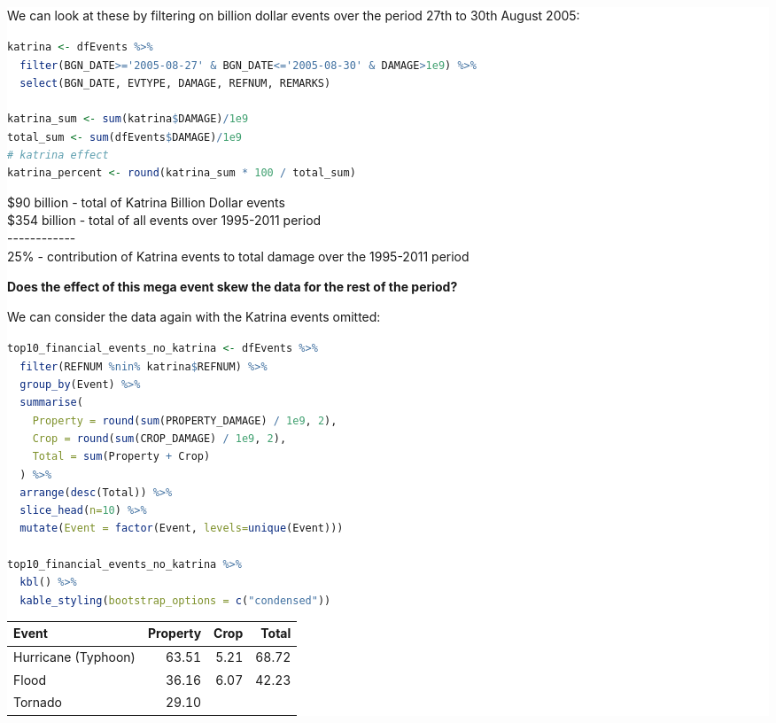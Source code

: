 We can look at these by filtering on billion dollar events over the period 27th to 30th August 2005:


```r
katrina <- dfEvents %>%
  filter(BGN_DATE>='2005-08-27' & BGN_DATE<='2005-08-30' & DAMAGE>1e9) %>%
  select(BGN_DATE, EVTYPE, DAMAGE, REFNUM, REMARKS)

katrina_sum <- sum(katrina$DAMAGE)/1e9
total_sum <- sum(dfEvents$DAMAGE)/1e9
# katrina effect
katrina_percent <- round(katrina_sum * 100 / total_sum)
```

\$90 billion - total of Katrina Billion Dollar events<br>
\$354 billion - total of all events over 1995-2011 period<br>
\------------<br>
25% - contribution of Katrina events to total damage over the 1995-2011 period

**Does the effect of this mega event skew the data for the rest of the period?**

We can consider the data again with the Katrina events omitted:


```r
top10_financial_events_no_katrina <- dfEvents %>% 
  filter(REFNUM %nin% katrina$REFNUM) %>%
  group_by(Event) %>% 
  summarise(
    Property = round(sum(PROPERTY_DAMAGE) / 1e9, 2),
    Crop = round(sum(CROP_DAMAGE) / 1e9, 2),
    Total = sum(Property + Crop)
  ) %>% 
  arrange(desc(Total)) %>%
  slice_head(n=10) %>%
  mutate(Event = factor(Event, levels=unique(Event)))

top10_financial_events_no_katrina %>% 
  kbl() %>% 
  kable_styling(bootstrap_options = c("condensed"))
```

<table class="table table-condensed" style="margin-left: auto; margin-right: auto;">
 <thead>
  <tr>
   <th style="text-align:left;"> Event </th>
   <th style="text-align:right;"> Property </th>
   <th style="text-align:right;"> Crop </th>
   <th style="text-align:right;"> Total </th>
  </tr>
 </thead>
<tbody>
  <tr>
   <td style="text-align:left;"> Hurricane (Typhoon) </td>
   <td style="text-align:right;"> 63.51 </td>
   <td style="text-align:right;"> 5.21 </td>
   <td style="text-align:right;"> 68.72 </td>
  </tr>
  <tr>
   <td style="text-align:left;"> Flood </td>
   <td style="text-align:right;"> 36.16 </td>
   <td style="text-align:right;"> 6.07 </td>
   <td style="text-align:right;"> 42.23 </td>
  </tr>
  <tr>
   <td style="text-align:left;"> Tornado </td>
   <td style="text-align:right;"> 29.10 </td>